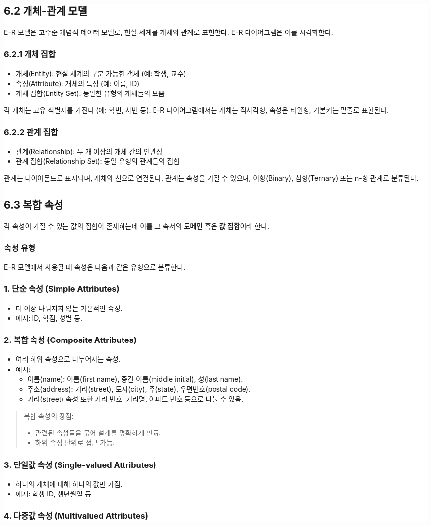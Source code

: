 ## 6.2 개체-관계 모델

E-R 모델은 고수준 개념적 데이터 모델로, 현실 세계를 개체와 관계로 표현한다. E-R 다이어그램은 이를 시각화한다.

### 6.2.1 개체 집합

- 개체(Entity): 현실 세계의 구분 가능한 객체 (예: 학생, 교수)
- 속성(Attribute): 개체의 특성 (예: 이름, ID)
- 개체 집합(Entity Set): 동일한 유형의 개체들의 모음

각 개체는 고유 식별자를 가진다 (예: 학번, 사번 등).
E-R 다이어그램에서는 개체는 직사각형, 속성은 타원형, 기본키는 밑줄로 표현된다.

### 6.2.2 관계 집합

- 관계(Relationship): 두 개 이상의 개체 간의 연관성
- 관계 집합(Relationship Set): 동일 유형의 관계들의 집합

관계는 다이아몬드로 표시되며, 개체와 선으로 연결된다.
관계는 속성을 가질 수 있으며, 이항(Binary), 삼항(Ternary) 또는 n-항 관계로 분류된다.

## 6.3 복합 속성

각 속성이 가질 수 있는 값의 집합이 존재하는데 이를 그 속서의 **도메인** 혹은 **값 집합**이라 한다.

### 속성 유형

E-R 모델에서 사용될 때 속성은 다음과 같은 유형으로 분류한다.

### 1. 단순 속성 (Simple Attributes)

- 더 이상 나눠지지 않는 기본적인 속성.
- 예시: ID, 학점, 성별 등.

### 2. 복합 속성 (Composite Attributes)

- 여러 하위 속성으로 나누어지는 속성.
- 예시:
    - 이름(name): 이름(first name), 중간 이름(middle initial), 성(last name).
    - 주소(address): 거리(street), 도시(city), 주(state), 우편번호(postal code).
    - 거리(street) 속성 또한 거리 번호, 거리명, 아파트 번호 등으로 나눌 수 있음.

> 복합 속성의 장점:
> 
> - 관련된 속성들을 묶어 설계를 명확하게 만듦.
> - 하위 속성 단위로 접근 가능.

### 3. 단일값 속성 (Single-valued Attributes)

- 하나의 개체에 대해 하나의 값만 가짐.
- 예시: 학생 ID, 생년월일 등.

### 4. 다중값 속성 (Multivalued Attributes)
